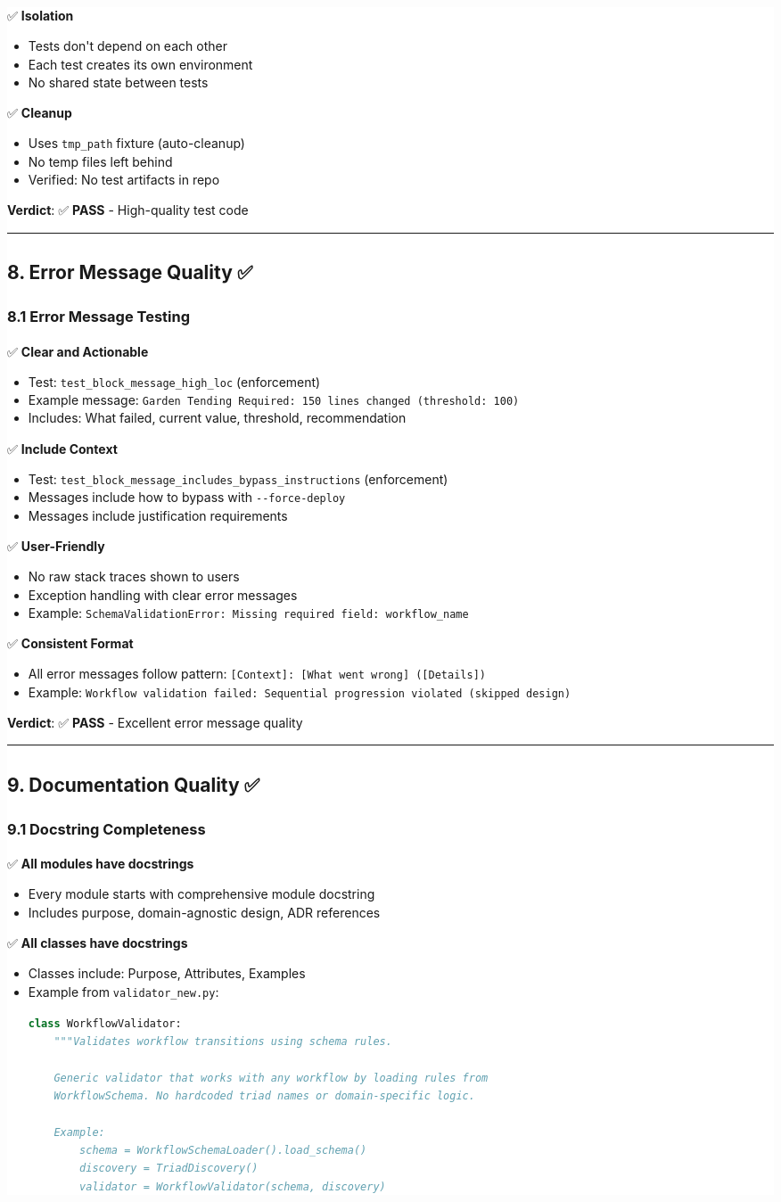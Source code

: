✅ **Isolation**
- Tests don't depend on each other
- Each test creates its own environment
- No shared state between tests

✅ **Cleanup**
- Uses `tmp_path` fixture (auto-cleanup)
- No temp files left behind
- Verified: No test artifacts in repo

**Verdict**: ✅ **PASS** - High-quality test code

---

## 8. Error Message Quality ✅

### 8.1 Error Message Testing

✅ **Clear and Actionable**
- Test: `test_block_message_high_loc` (enforcement)
- Example message: `Garden Tending Required: 150 lines changed (threshold: 100)`
- Includes: What failed, current value, threshold, recommendation

✅ **Include Context**
- Test: `test_block_message_includes_bypass_instructions` (enforcement)
- Messages include how to bypass with `--force-deploy`
- Messages include justification requirements

✅ **User-Friendly**
- No raw stack traces shown to users
- Exception handling with clear error messages
- Example: `SchemaValidationError: Missing required field: workflow_name`

✅ **Consistent Format**
- All error messages follow pattern: `[Context]: [What went wrong] ([Details])`
- Example: `Workflow validation failed: Sequential progression violated (skipped design)`

**Verdict**: ✅ **PASS** - Excellent error message quality

---

## 9. Documentation Quality ✅

### 9.1 Docstring Completeness

✅ **All modules have docstrings**
- Every module starts with comprehensive module docstring
- Includes purpose, domain-agnostic design, ADR references

✅ **All classes have docstrings**
- Classes include: Purpose, Attributes, Examples
- Example from `validator_new.py`:
  ```python
  class WorkflowValidator:
      """Validates workflow transitions using schema rules.

      Generic validator that works with any workflow by loading rules from
      WorkflowSchema. No hardcoded triad names or domain-specific logic.

      Example:
          schema = WorkflowSchemaLoader().load_schema()
          discovery = TriadDiscovery()
          validator = WorkflowValidator(schema, discovery)
  ```
